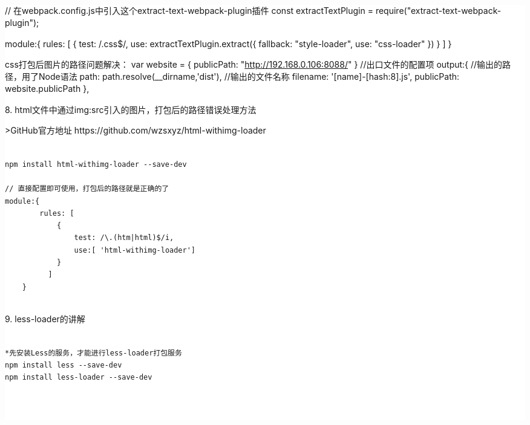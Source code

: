 // 在webpack.config.js中引入这个extract-text-webpack-plugin插件
const extractTextPlugin = require("extract-text-webpack-plugin");

module:{
        rules: [
            {
              test: /\.css$/,
              use: extractTextPlugin.extract({
                fallback: "style-loader",
                use: "css-loader"
              })
            }
          ]
    }

css打包后图片的路径问题解决：
var website = {
  publicPath: "http://192.168.0.106:8088/"
}
//出口文件的配置项
    output:{
        //输出的路径，用了Node语法
        path: path.resolve(__dirname,'dist'),
        //输出的文件名称
        filename: '[name]-[hash:8].js',
        publicPath: website.publicPath
    },
</code>
</pre>

<p>8. html文件中通过img:src引入的图片，打包后的路径错误处理方法</p>
>GitHub官方地址 https://github.com/wzsxyz/html-withimg-loader

<pre>
<code>
npm install html-withimg-loader --save-dev

// 直接配置即可使用，打包后的路径就是正确的了
module:{
        rules: [
            {
                test: /\.(htm|html)$/i,
                use:[ 'html-withimg-loader'] 
            }
          ]
    }
</code>
</pre>

<p>9. less-loader的讲解</p>

<pre>
<code>
*先安装Less的服务，才能进行less-loader打包服务
npm install less --save-dev
npm install less-loader --save-dev
